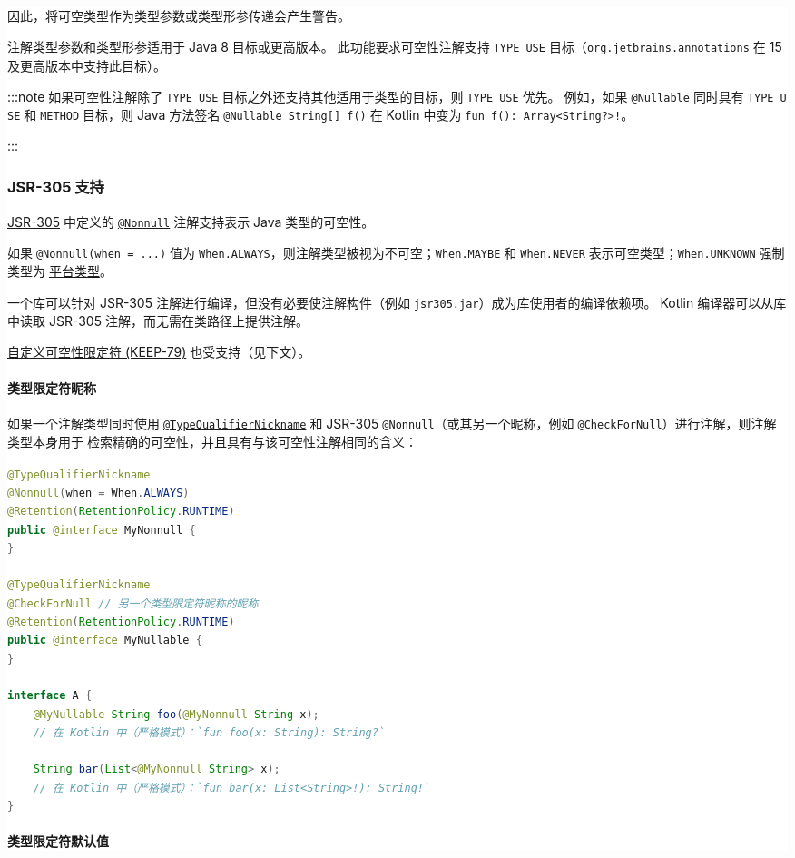 因此，将可空类型作为类型参数或类型形参传递会产生警告。

注解类型参数和类型形参适用于 Java 8 目标或更高版本。 此功能要求可空性注解支持 `TYPE_USE` 目标（`org.jetbrains.annotations` 在 15 及更高版本中支持此目标）。

:::note
如果可空性注解除了 `TYPE_USE` 目标之外还支持其他适用于类型的目标，则 `TYPE_USE` 优先。 例如，如果 `@Nullable` 同时具有 `TYPE_USE` 和 `METHOD` 目标，则 Java 方法签名 `@Nullable String[] f()` 在 Kotlin 中变为 `fun f(): Array<String?>!`。

:::

### JSR-305 支持

[JSR-305](https://jcp.org/en/jsr/detail?id=305) 中定义的 [`@Nonnull`](https://www.javadoc.io/doc/com.google.code.findbugs/jsr305/latest/javax/annotation/Nonnull.html) 注解支持表示 Java 类型的可空性。

如果 `@Nonnull(when = ...)` 值为 `When.ALWAYS`，则注解类型被视为不可空；`When.MAYBE` 和 `When.NEVER` 表示可空类型；`When.UNKNOWN` 强制类型为 [平台类型](#null-safety-and-platform-types)。

一个库可以针对 JSR-305 注解进行编译，但没有必要使注解构件（例如 `jsr305.jar`）成为库使用者的编译依赖项。 Kotlin 编译器可以从库中读取 JSR-305 注解，而无需在类路径上提供注解。

[自定义可空性限定符 (KEEP-79)](https://github.com/Kotlin/KEEP/blob/master/proposals/jsr-305-custom-nullability-qualifiers.md) 也受支持（见下文）。

#### 类型限定符昵称

如果一个注解类型同时使用
[`@TypeQualifierNickname`](https://www.javadoc.io/doc/com.google.code.findbugs/jsr305/latest/javax/annotation/meta/TypeQualifierNickname.html)
和 JSR-305 `@Nonnull`（或其另一个昵称，例如 `@CheckForNull`）进行注解，则注解类型本身用于
检索精确的可空性，并且具有与该可空性注解相同的含义：

```java
@TypeQualifierNickname
@Nonnull(when = When.ALWAYS)
@Retention(RetentionPolicy.RUNTIME)
public @interface MyNonnull {
}

@TypeQualifierNickname
@CheckForNull // 另一个类型限定符昵称的昵称
@Retention(RetentionPolicy.RUNTIME)
public @interface MyNullable {
}

interface A {
    @MyNullable String foo(@MyNonnull String x);
    // 在 Kotlin 中（严格模式）：`fun foo(x: String): String?`

    String bar(List<@MyNonnull String> x);
    // 在 Kotlin 中（严格模式）：`fun bar(x: List<String>!): String!`
}
```

#### 类型限定符默认值

